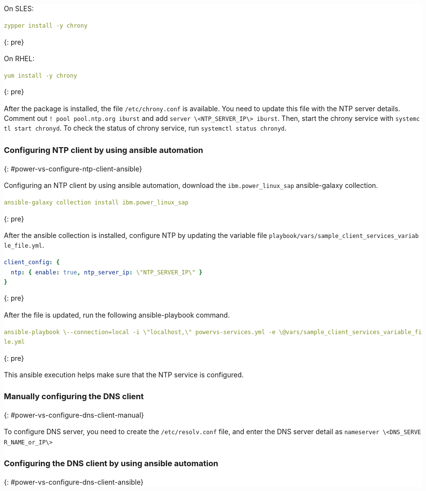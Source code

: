 On SLES:

```yaml
zypper install -y chrony
```
{: pre}

On RHEL:

```yaml
yum install -y chrony
```
{: pre}

After the package is installed, the file `/etc/chrony.conf` is available. You need to update this file with the NTP server details. Comment out `! pool pool.ntp.org iburst` and add `server \<NTP_SERVER_IP\> iburst`. Then, start the chrony service with `systemctl start chronyd`. To check the status of chrony service, run `systemctl status chronyd`.

### Configuring NTP client by using ansible automation
{: #power-vs-configure-ntp-client-ansible}

Configuring an NTP client by using ansible automation, download the `ibm.power_linux_sap` ansible-galaxy collection.

```yaml
ansible-galaxy collection install ibm.power_linux_sap
```
{: pre}

After the ansible collection is installed, configure NTP by updating the variable file `playbook/vars/sample_client_services_variable_file.yml`.

```yaml
client_config: {
  ntp: { enable: true, ntp_server_ip: \"NTP_SERVER_IP\" }
}
```
{: pre}

After the file is updated, run the following ansible-playbook command.

```yaml
ansible-playbook \--connection=local -i \"localhost,\" powervs-services.yml -e \@vars/sample_client_services_variable_file.yml
```
{: pre}

This ansible execution helps make sure that the NTP service is configured.

### Manually configuring the DNS client
{: #power-vs-configure-dns-client-manual}

To configure DNS server, you need to create the `/etc/resolv.conf` file, and enter the DNS server detail as `nameserver \<DNS_SERVER_NAME_or_IP\>`

### Configuring the DNS client by using ansible automation
{: #power-vs-configure-dns-client-ansible}
